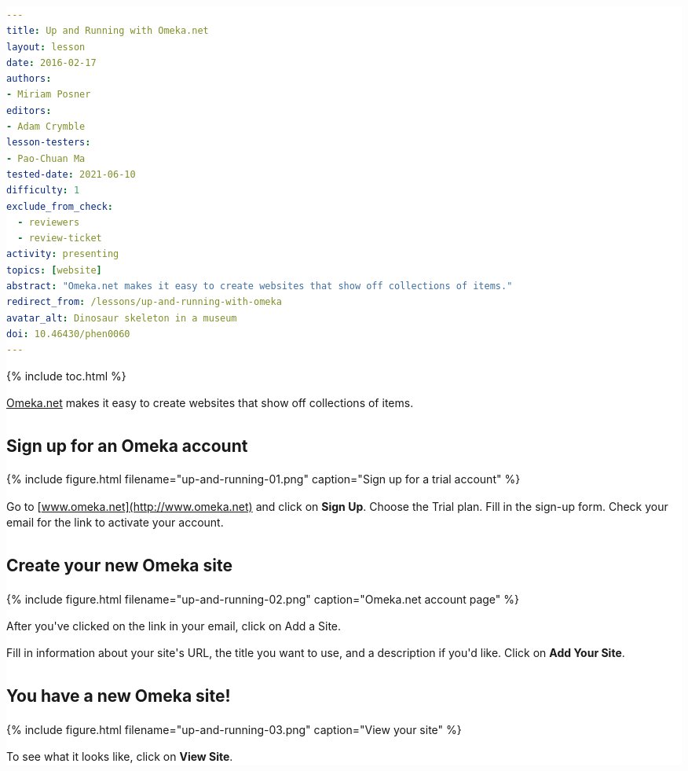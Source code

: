 ```yaml
---
title: Up and Running with Omeka.net
layout: lesson
date: 2016-02-17
authors:
- Miriam Posner
editors:
- Adam Crymble
lesson-testers: 
- Pao-Chuan Ma
tested-date: 2021-06-10
difficulty: 1
exclude_from_check:
  - reviewers
  - review-ticket
activity: presenting
topics: [website]
abstract: "Omeka.net makes it easy to create websites that show off collections of items."
redirect_from: /lessons/up-and-running-with-omeka
avatar_alt: Dinosaur skeleton in a museum
doi: 10.46430/phen0060
---
```


{% include toc.html %}





[Omeka.net](http://www.omeka.net) makes it easy to create websites that show off collections of items.

Sign up for an Omeka account
----------------------------

{% include figure.html filename="up-and-running-01.png" caption="Sign up for a trial account" %}

Go to [www.omeka.net](http://www.omeka.net) and click on **Sign Up**. Choose the Trial plan. Fill in the sign-up form. Check your email for the link to activate your account.

Create your new Omeka site
--------------------------

{% include figure.html filename="up-and-running-02.png" caption="Omeka.net account page" %}

After you've clicked on the link in your email, click on Add a Site.

Fill in information about your site's URL, the title you want to use, and a description if you'd like. Click on **Add Your Site**.

You have a new Omeka site!
--------------------------

{% include figure.html filename="up-and-running-03.png" caption="View your site" %}

To see what it looks like, click on **View Site**.
